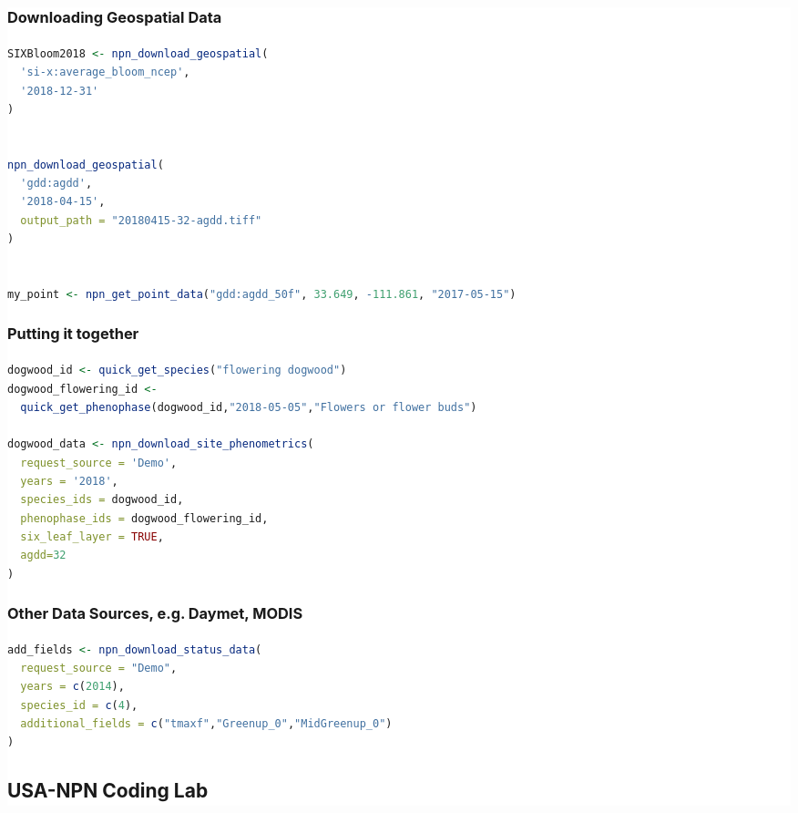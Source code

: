 ```r
```

### Downloading Geospatial Data

```r
SIXBloom2018 <- npn_download_geospatial(
  'si-x:average_bloom_ncep', 
  '2018-12-31'
)


npn_download_geospatial(
  'gdd:agdd', 
  '2018-04-15',
  output_path = "20180415-32-agdd.tiff"
)


my_point <- npn_get_point_data("gdd:agdd_50f", 33.649, -111.861, "2017-05-15")
```

### Putting it together

```r
dogwood_id <- quick_get_species("flowering dogwood")
dogwood_flowering_id <-
  quick_get_phenophase(dogwood_id,"2018-05-05","Flowers or flower buds")

dogwood_data <- npn_download_site_phenometrics(
  request_source = 'Demo', 
  years = '2018',
  species_ids = dogwood_id,
  phenophase_ids = dogwood_flowering_id, 
  six_leaf_layer = TRUE,
  agdd=32
)
```

### Other Data Sources, e.g. Daymet, MODIS


```r
add_fields <- npn_download_status_data(
  request_source = "Demo",
  years = c(2014),
  species_id = c(4),
  additional_fields = c("tmaxf","Greenup_0","MidGreenup_0")
)
```

## USA-NPN Coding Lab

